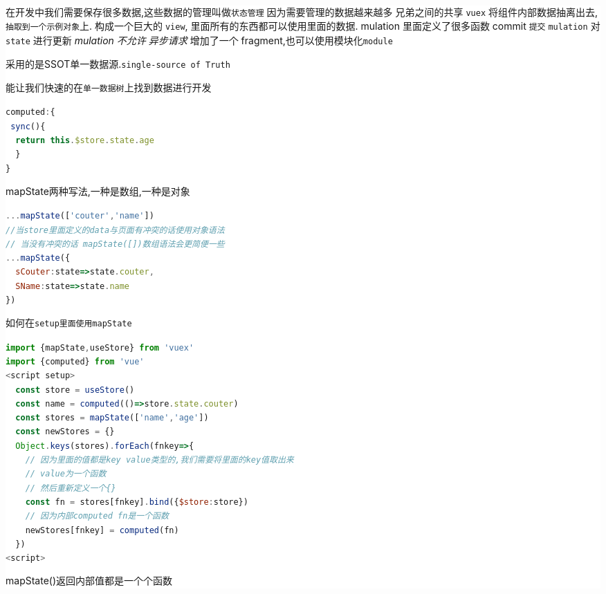 在开发中我们需要保存很多数据,这些数据的管理叫做`状态管理`
因为需要管理的数据越来越多 兄弟之间的共享 `vuex`
将组件内部数据抽离出去,`抽取到一个示例对象`上.
构成一个巨大的 `view`, 里面所有的东西都可以使用里面的数据.
mulation 里面定义了很多函数
commit `提交` `mulation` 对 `state` 进行更新 _mulation 不允许 异步请求_
增加了一个 fragment,也可以使用模块化`module`

采用的是SSOT单一数据源.`single-source of Truth`

能让我们快速的在`单一数据树`上找到数据进行开发

```js
computed:{
 sync(){
  return this.$store.state.age
  }
}
```



mapState两种写法,一种是数组,一种是对象

```js
...mapState(['couter','name'])
//当store里面定义的data与页面有冲突的话使用对象语法
// 当没有冲突的话 mapState([])数组语法会更简便一些
...mapState({
  sCouter:state=>state.couter,
  SName:state=>state.name
})
```

如何在`setup里面使用mapState`

```js
import {mapState,useStore} from 'vuex'
import {computed} from 'vue'
<script setup>
  const store = useStore()
  const name = computed(()=>store.state.couter)
  const stores = mapState(['name','age'])
  const newStores = {}
  Object.keys(stores).forEach(fnkey=>{
    // 因为里面的值都是key value类型的,我们需要将里面的key值取出来
    // value为一个函数
    // 然后重新定义一个{}
    const fn = stores[fnkey].bind({$store:store})
    // 因为内部computed fn是一个函数
    newStores[fnkey] = computed(fn)
  })
<script>
```

mapState()返回内部值都是一个个函数
